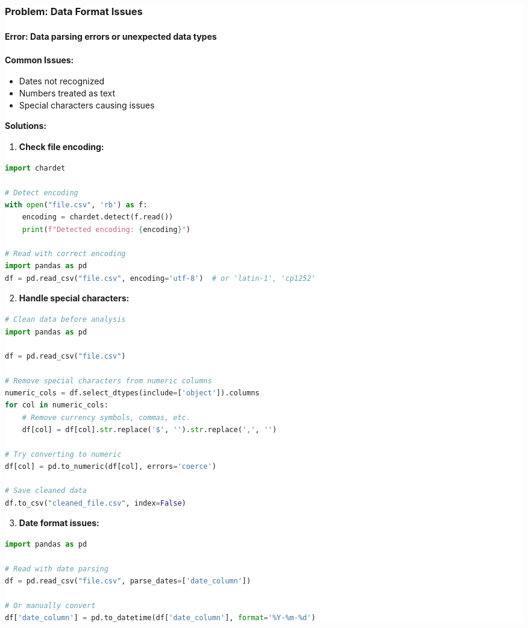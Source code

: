 ### Problem: Data Format Issues

#### Error: Data parsing errors or unexpected data types

**Common Issues:**
- Dates not recognized
- Numbers treated as text
- Special characters causing issues

**Solutions:**

1. **Check file encoding:**
```python
import chardet

# Detect encoding
with open("file.csv", 'rb') as f:
    encoding = chardet.detect(f.read())
    print(f"Detected encoding: {encoding}")

# Read with correct encoding
import pandas as pd
df = pd.read_csv("file.csv", encoding='utf-8')  # or 'latin-1', 'cp1252'
```

2. **Handle special characters:**
```python
# Clean data before analysis
import pandas as pd

df = pd.read_csv("file.csv")

# Remove special characters from numeric columns
numeric_cols = df.select_dtypes(include=['object']).columns
for col in numeric_cols:
    # Remove currency symbols, commas, etc.
    df[col] = df[col].str.replace('$', '').str.replace(',', '')
    
# Try converting to numeric
df[col] = pd.to_numeric(df[col], errors='coerce')

# Save cleaned data
df.to_csv("cleaned_file.csv", index=False)
```

3. **Date format issues:**
```python
import pandas as pd

# Read with date parsing
df = pd.read_csv("file.csv", parse_dates=['date_column'])

# Or manually convert
df['date_column'] = pd.to_datetime(df['date_column'], format='%Y-%m-%d')
```

